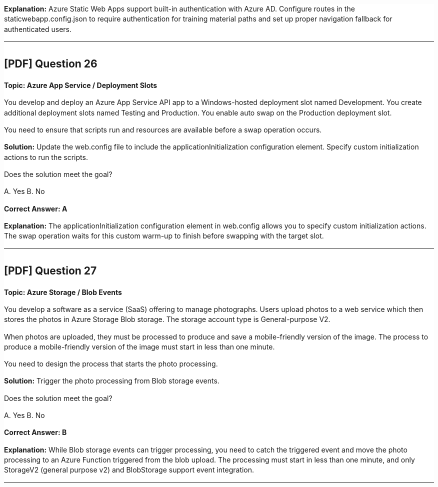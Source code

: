 **Explanation:**
Azure Static Web Apps support built-in authentication with Azure AD. Configure routes in the staticwebapp.config.json to require authentication for training material paths and set up proper navigation fallback for authenticated users.

---

## [PDF] Question 26

**Topic: Azure App Service / Deployment Slots**

You develop and deploy an Azure App Service API app to a Windows-hosted deployment slot named Development. You create additional deployment slots named Testing and Production. You enable auto swap on the Production deployment slot.

You need to ensure that scripts run and resources are available before a swap operation occurs.

**Solution:** Update the web.config file to include the applicationInitialization configuration element. Specify custom initialization actions to run the scripts.

Does the solution meet the goal?

A. Yes
B. No

**Correct Answer: A**

**Explanation:**
The applicationInitialization configuration element in web.config allows you to specify custom initialization actions. The swap operation waits for this custom warm-up to finish before swapping with the target slot.

---

## [PDF] Question 27

**Topic: Azure Storage / Blob Events**

You develop a software as a service (SaaS) offering to manage photographs. Users upload photos to a web service which then stores the photos in Azure Storage Blob storage. The storage account type is General-purpose V2.

When photos are uploaded, they must be processed to produce and save a mobile-friendly version of the image. The process to produce a mobile-friendly version of the image must start in less than one minute.

You need to design the process that starts the photo processing.

**Solution:** Trigger the photo processing from Blob storage events.

Does the solution meet the goal?

A. Yes
B. No

**Correct Answer: B**

**Explanation:**
While Blob storage events can trigger processing, you need to catch the triggered event and move the photo processing to an Azure Function triggered from the blob upload. The processing must start in less than one minute, and only StorageV2 (general purpose v2) and BlobStorage support event integration.

---